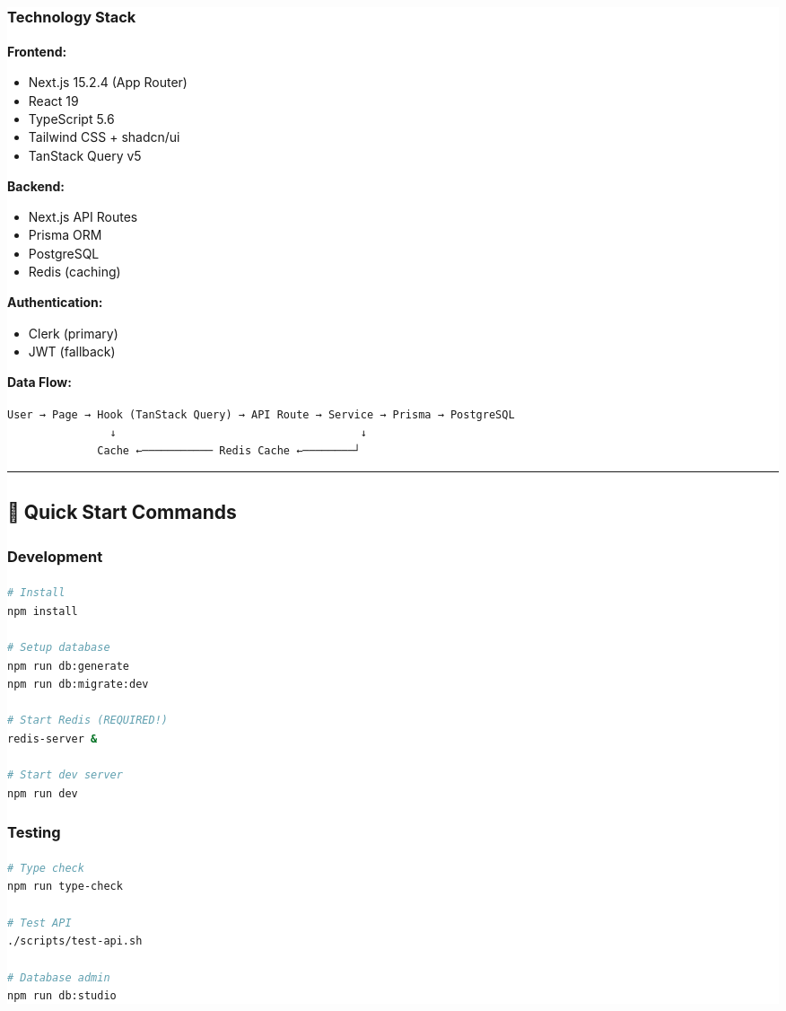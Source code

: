 ### Technology Stack

**Frontend:**
- Next.js 15.2.4 (App Router)
- React 19
- TypeScript 5.6
- Tailwind CSS + shadcn/ui
- TanStack Query v5

**Backend:**
- Next.js API Routes
- Prisma ORM
- PostgreSQL
- Redis (caching)

**Authentication:**
- Clerk (primary)
- JWT (fallback)

**Data Flow:**
```
User → Page → Hook (TanStack Query) → API Route → Service → Prisma → PostgreSQL
                ↓                                      ↓
              Cache ←─────────── Redis Cache ←────────┘
```

---

## 🚀 Quick Start Commands

### Development
```bash
# Install
npm install

# Setup database
npm run db:generate
npm run db:migrate:dev

# Start Redis (REQUIRED!)
redis-server &

# Start dev server
npm run dev
```

### Testing
```bash
# Type check
npm run type-check

# Test API
./scripts/test-api.sh

# Database admin
npm run db:studio
```
